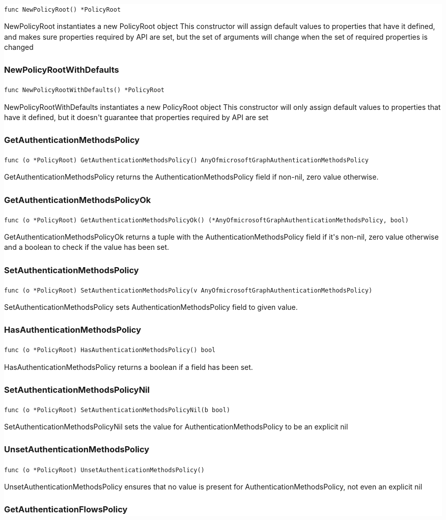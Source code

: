 `func NewPolicyRoot() *PolicyRoot`

NewPolicyRoot instantiates a new PolicyRoot object
This constructor will assign default values to properties that have it defined,
and makes sure properties required by API are set, but the set of arguments
will change when the set of required properties is changed

### NewPolicyRootWithDefaults

`func NewPolicyRootWithDefaults() *PolicyRoot`

NewPolicyRootWithDefaults instantiates a new PolicyRoot object
This constructor will only assign default values to properties that have it defined,
but it doesn't guarantee that properties required by API are set

### GetAuthenticationMethodsPolicy

`func (o *PolicyRoot) GetAuthenticationMethodsPolicy() AnyOfmicrosoftGraphAuthenticationMethodsPolicy`

GetAuthenticationMethodsPolicy returns the AuthenticationMethodsPolicy field if non-nil, zero value otherwise.

### GetAuthenticationMethodsPolicyOk

`func (o *PolicyRoot) GetAuthenticationMethodsPolicyOk() (*AnyOfmicrosoftGraphAuthenticationMethodsPolicy, bool)`

GetAuthenticationMethodsPolicyOk returns a tuple with the AuthenticationMethodsPolicy field if it's non-nil, zero value otherwise
and a boolean to check if the value has been set.

### SetAuthenticationMethodsPolicy

`func (o *PolicyRoot) SetAuthenticationMethodsPolicy(v AnyOfmicrosoftGraphAuthenticationMethodsPolicy)`

SetAuthenticationMethodsPolicy sets AuthenticationMethodsPolicy field to given value.

### HasAuthenticationMethodsPolicy

`func (o *PolicyRoot) HasAuthenticationMethodsPolicy() bool`

HasAuthenticationMethodsPolicy returns a boolean if a field has been set.

### SetAuthenticationMethodsPolicyNil

`func (o *PolicyRoot) SetAuthenticationMethodsPolicyNil(b bool)`

 SetAuthenticationMethodsPolicyNil sets the value for AuthenticationMethodsPolicy to be an explicit nil

### UnsetAuthenticationMethodsPolicy
`func (o *PolicyRoot) UnsetAuthenticationMethodsPolicy()`

UnsetAuthenticationMethodsPolicy ensures that no value is present for AuthenticationMethodsPolicy, not even an explicit nil
### GetAuthenticationFlowsPolicy
